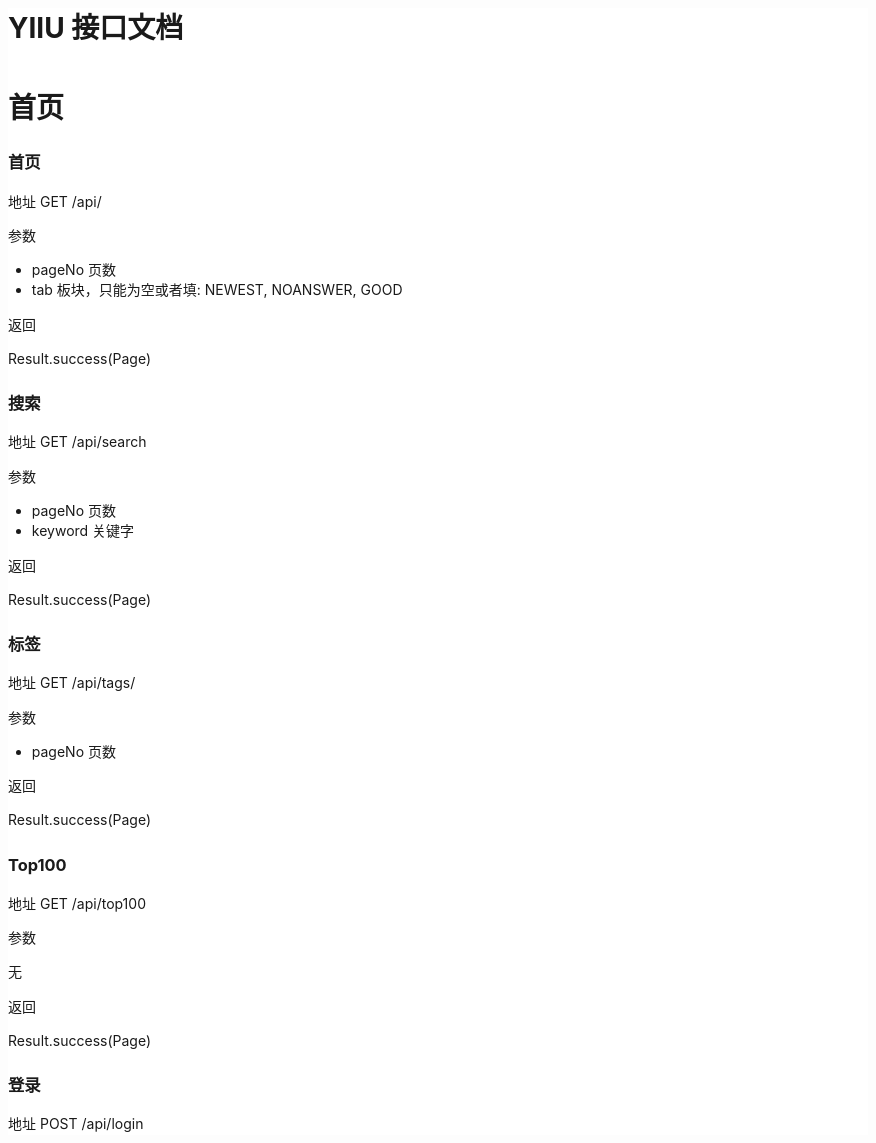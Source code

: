 # YIIU 接口文档

# 首页

### 首页

地址 GET /api/

参数

- pageNo 页数
- tab 板块，只能为空或者填: NEWEST, NOANSWER, GOOD

返回

Result.success(Page<Map>)

### 搜索

地址 GET /api/search

参数

- pageNo 页数
- keyword 关键字

返回

Result.success(Page<TopicIndex>)

### 标签

地址 GET /api/tags/

参数

- pageNo 页数

返回

Result.success(Page<Tag>)

### Top100

地址 GET /api/top100

参数

无

返回

Result.success(Page<User>)

### 登录

地址 POST /api/login
